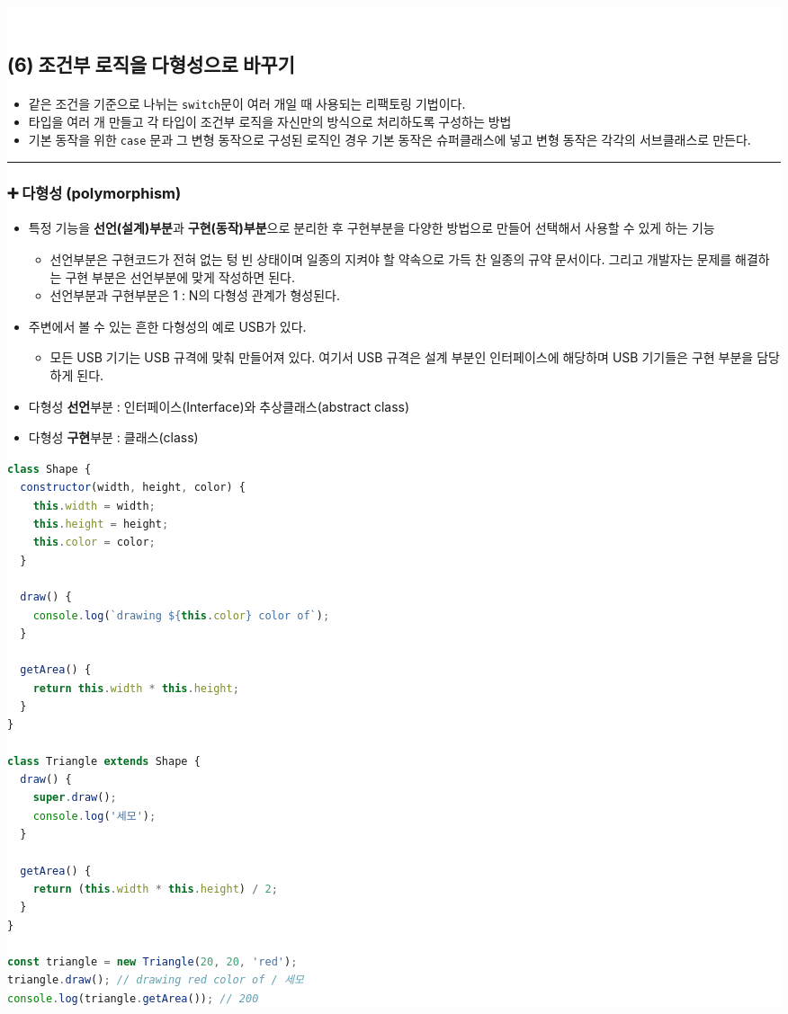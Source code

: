 <br>

## (6) 조건부 로직을 다형성으로 바꾸기

- 같은 조건을 기준으로 나뉘는 `switch`문이 여러 개일 때 사용되는 리팩토링 기법이다.
- 타입을 여러 개 만들고 각 타입이 조건부 로직을 자신만의 방식으로 처리하도록 구성하는 방법
- 기본 동작을 위한 `case` 문과 그 변형 동작으로 구성된 로직인 경우 기본 동작은 슈퍼클래스에 넣고 변형 동작은 각각의 서브클래스로 만든다.

---

### :heavy_plus_sign: 다형성 (polymorphism)

- 특정 기능을 **선언(설계)부분**과 **구현(동작)부분**으로 분리한 후 구현부분을 다양한 방법으로 만들어 선택해서 사용할 수 있게 하는 기능
  - 선언부분은 구현코드가 전혀 없는 텅 빈 상태이며 일종의 지켜야 할 약속으로 가득 찬 일종의 규약 문서이다. 그리고 개발자는 문제를 해결하는 구현 부분은 선언부분에 맞게 작성하면 된다.
  - 선언부분과 구현부분은 1 : N의 다형성 관계가 형성된다.
- 주변에서 볼 수 있는 흔한 다형성의 예로 USB가 있다.
  - 모든 USB 기기는 USB 규격에 맞춰 만들어져 있다. 여기서 USB 규격은 설계 부분인 인터페이스에 해당하며 USB 기기들은 구현 부분을 담당하게 된다.

- 다형성 **선언**부분 : 인터페이스(Interface)와 추상클래스(abstract class)
- 다형성 **구현**부분 : 클래스(class)

```javascript 
class Shape {
  constructor(width, height, color) {
    this.width = width;
    this.height = height;
    this.color = color;
  }
  
  draw() {
    console.log(`drawing ${this.color} color of`);
  }
    
  getArea() {
    return this.width * this.height;
  }
}

class Triangle extends Shape {
  draw() {
    super.draw();
    console.log('세모');
  }
    
  getArea() {
    return (this.width * this.height) / 2;
  }
}

const triangle = new Triangle(20, 20, 'red');
triangle.draw(); // drawing red color of / 세모
console.log(triangle.getArea()); // 200
```
